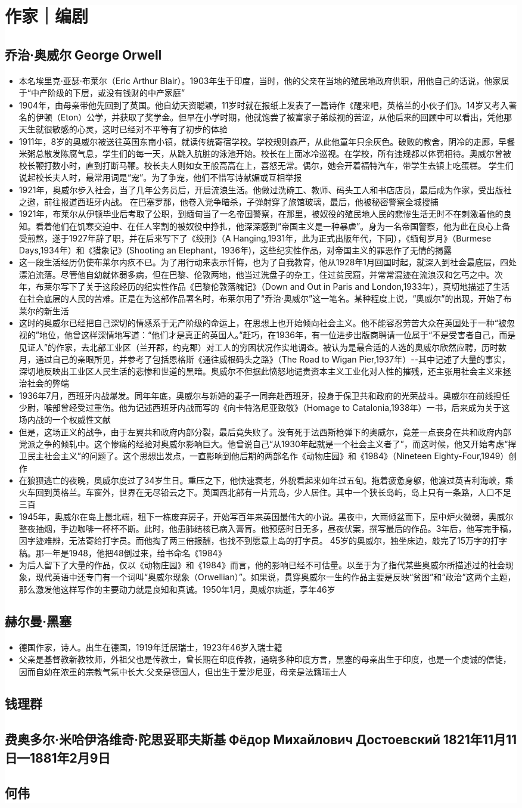 # 作家｜编剧

## 乔治·奥威尔 George Orwell

* 本名埃里克·亚瑟·布莱尔（Eric Arthur Blair）。1903年生于印度，当时，他的父亲在当地的殖民地政府供职，用他自己的话说，他家属于“中产阶级的下层，或没有钱财的中产家庭”
* 1904年，由母亲带他先回到了英国。他自幼天资聪颖，11岁时就在报纸上发表了一篇诗作《醒来吧，英格兰的小伙子们》。14岁又考入著名的伊顿（Eton）公学，并获取了奖学金。但早在小学时期，他就饱尝了被富家子弟歧视的苦涩，从他后来的回顾中可以看出，凭他那天生就很敏感的心灵，这时已经对不平等有了初步的体验
* 1911年，8岁的奥威尔被送往英国东南小镇，就读传统寄宿学校。学校规则森严，从此他童年只余灰色。破败的教舍，阴冷的走廊，早餐米粥总散发陈腐气息，学生们的每一天，从跳入肮脏的泳池开始。校长在上面冰冷巡视。在学校，所有违规都以体罚相待。奥威尔曾被校长鞭打数小时，直到打断马鞭。校长夫人则如女王般高高在上，喜怒无常。偶尔，她会开着福特汽车，带学生去镇上吃蛋糕。 学生们说起校长夫人时，最常用词是“宠”。为了争宠，他们不惜写诗献媚或互相举报
* 1921年，奥威尔步入社会，当了几年公务员后，开启流浪生活。他做过洗碗工、教师、码头工人和书店店员，最后成为作家，受出版社之邀，前往报道西班牙内战。 在巴塞罗那，他卷入党争暗杀，子弹射穿了旅馆玻璃，最后，他被秘密警察全城搜捕
* 1921年，布莱尔从伊顿毕业后考取了公职，到缅甸当了一名帝国警察，在那里，被奴役的殖民地人民的悲惨生活无时不在刺激着他的良知。看着他们在饥寒交迫中、在任人宰割的被奴役中挣扎，他深深感到“帝国主义是一种暴虐”。身为一名帝国警察，他为此在良心上备受煎熬，遂于1927年辞了职，并在后来写下了《绞刑》（A Hanging,1931年，此为正式出版年代，下同），《缅甸岁月》（Burmese Days,1934年）和《猎象记》(Shooting an Elephant，1936年)，这些纪实性作品，对帝国主义的罪恶作了无情的揭露
* 这一段生活经历仍使布莱尔内疚不已。为了用行动来表示忏悔，也为了自我教育，他从1928年1月回国时起，就深入到社会最底层，四处漂泊流落。尽管他自幼就体弱多病，但在巴黎、伦敦两地，他当过洗盘子的杂工，住过贫民窟，并常常混迹在流浪汉和乞丐之中。次年，布莱尔写下了关于这段经历的纪实性作品《巴黎伦敦落魄记》（Down and Out in Paris and London,1933年），真切地描述了生活在社会底层的人民的苦难。正是在为这部作品署名时，布莱尔用了“乔治·奥威尔”这一笔名。某种程度上说，“奥威尔”的出现，开始了布莱尔的新生活
* 这时的奥威尔已经把自己深切的情感系于无产阶级的命运上，在思想上也开始倾向社会主义。他不能容忍劳苦大众在英国处于一种“被忽视的”地位，他曾这样深情地写道：“他们才是真正的英国人。”赶巧，在1936年，有一位进步出版商聘请一位属于“不是受害者自己，而是见证人”的作家，去北部工业区（兰开郡，约克郡）对工人的穷困状况作实地调查。被认为是最合适的人选的奥威尔欣然应聘，历时数月，通过自己的亲眼所见，并参考了包括恩格斯《通往威根码头之路》（The Road to Wigan Pier,1937年）--其中记述了大量的事实，深切地反映出工业区人民生活的悲惨和世道的黑暗。奥威尔不但据此愤怒地谴责资本主义工业化对人性的摧残，还主张用社会主义来拯治社会的弊端
* 1936年7月，西班牙内战爆发。同年年底，奥威尔与新婚的妻子一同奔赴西班牙，投身于保卫共和政府的光荣战斗。奥威尔在前线担任少尉，喉部曾经受过重伤。他为记述西班牙内战而写的《向卡特洛尼亚致敬》（Homage to Catalonia,1938年）一书，后来成为关于这场内战的一个权威性文献
* 但是，这场正义的战争，由于左翼共和政府内部分裂，最后竟失败了。没有死于法西斯枪弹下的奥威尔，竟差一点丧身在共和政府内部党派之争的倾轧中。这个惨痛的经验对奥威尔影响巨大。他曾说自己“从1930年起就是一个社会主义者了”，而这时候，他又开始考虑“捍卫民主社会主义”的问题了。这个思想出发点，一直影响到他后期的两部名作《动物庄园》和《1984》（Nineteen Eighty-Four,1949）创作
* 在狼狈逃亡的夜晚，奥威尔度过了34岁生日。重压之下，他快速衰老，外貌看起来如年过五旬。拖着疲惫身躯，他渡过英吉利海峡，乘火车回到英格兰。车窗外，世界在无尽铅云之下。英国西北部有一片荒岛，少人居住。其中一个狭长岛屿，岛上只有一条路，人口不足三百
* 1945年，奥威尔在岛上最北端，租下一栋废弃房子，开始写百年来英国最伟大的小说。黑夜中，大雨倾盆而下，屋中炉火微弱，奥威尔整夜抽烟，手边咖啡一杯杯不断。此时，他患肺结核已病入膏肓。他预感时日无多，昼夜伏案，撰写最后的作品。3年后，他写完手稿，因字迹难辨，无法寄给打字员。而他掏了两三倍报酬，也找不到愿意上岛的打字员。 45岁的奥威尔，独坐床边，敲完了15万字的打字稿。那一年是1948，他把48倒过来，给书命名《1984》
* 为后人留下了大量的作品，仅以《动物庄园》和《1984》而言，他的影响已经不可估量。以至于为了指代某些奥威尔所描述过的社会现象，现代英语中还专门有一个词叫“奥威尔现象（Orwellian）”。如果说，贯穿奥威尔一生的作品主要是反映“贫困”和“政治”这两个主题，那么激发他这样写作的主要动力就是良知和真诚。1950年1月，奥威尔病逝，享年46岁

## 赫尔曼·黑塞

* 德国作家，诗人。出生在德国，1919年迁居瑞士，1923年46岁入瑞士籍
* 父亲是基督教新教牧师，外祖父也是传教士，曾长期在印度传教，通晓多种印度方言，黑塞的母亲出生于印度，也是一个虔诚的信徒，因而自幼在浓重的宗教气氛中长大.父亲是德国人，但出生于爱沙尼亚，母亲是法籍瑞士人

## 钱理群

## 费奥多尔·米哈伊洛维奇·陀思妥耶夫斯基 Фёдор Михайлович Достоевский 1821年11月11日—1881年2月9日

## 何伟
